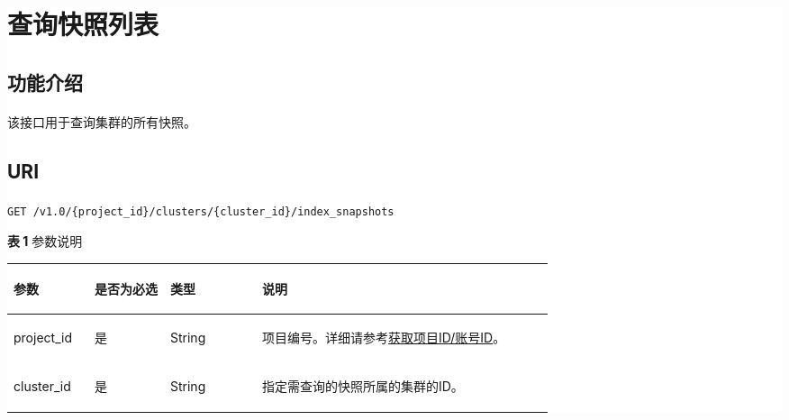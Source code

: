 # 查询快照列表<a name="css_03_0034"></a>

## 功能介绍<a name="section874853215915"></a>

该接口用于查询集群的所有快照。

## URI<a name="section8763193210910"></a>

```
GET /v1.0/{project_id}/clusters/{cluster_id}/index_snapshots
```

**表 1**  参数说明

<a name="table57631032695"></a>
<table><thead align="left"><tr id="row4445336913"><th class="cellrowborder" valign="top" width="15%" id="mcps1.2.5.1.1"><p id="p54417338910"><a name="p54417338910"></a><a name="p54417338910"></a>参数</p>
</th>
<th class="cellrowborder" valign="top" width="14.000000000000002%" id="mcps1.2.5.1.2"><p id="p1644733693"><a name="p1644733693"></a><a name="p1644733693"></a>是否为必选</p>
</th>
<th class="cellrowborder" valign="top" width="17%" id="mcps1.2.5.1.3"><p id="p11441233696"><a name="p11441233696"></a><a name="p11441233696"></a>类型</p>
</th>
<th class="cellrowborder" valign="top" width="54%" id="mcps1.2.5.1.4"><p id="p124403319916"><a name="p124403319916"></a><a name="p124403319916"></a>说明</p>
</th>
</tr>
</thead>
<tbody><tr id="row94414331098"><td class="cellrowborder" valign="top" width="15%" headers="mcps1.2.5.1.1 "><p id="p950595565411"><a name="p950595565411"></a><a name="p950595565411"></a>project_id</p>
</td>
<td class="cellrowborder" valign="top" width="14.000000000000002%" headers="mcps1.2.5.1.2 "><p id="p9444331997"><a name="p9444331997"></a><a name="p9444331997"></a>是</p>
</td>
<td class="cellrowborder" valign="top" width="17%" headers="mcps1.2.5.1.3 "><p id="p144412334919"><a name="p144412334919"></a><a name="p144412334919"></a>String</p>
</td>
<td class="cellrowborder" valign="top" width="54%" headers="mcps1.2.5.1.4 "><p id="p18449331896"><a name="p18449331896"></a><a name="p18449331896"></a>项目编号。详细请参考<a href="获取项目ID-账号ID.md">获取项目ID/账号ID</a>。</p>
</td>
</tr>
<tr id="row14453320917"><td class="cellrowborder" valign="top" width="15%" headers="mcps1.2.5.1.1 "><p id="p15505145512547"><a name="p15505145512547"></a><a name="p15505145512547"></a>cluster_id</p>
</td>
<td class="cellrowborder" valign="top" width="14.000000000000002%" headers="mcps1.2.5.1.2 "><p id="p24410331398"><a name="p24410331398"></a><a name="p24410331398"></a>是</p>
</td>
<td class="cellrowborder" valign="top" width="17%" headers="mcps1.2.5.1.3 "><p id="p844133316918"><a name="p844133316918"></a><a name="p844133316918"></a>String</p>
</td>
<td class="cellrowborder" valign="top" width="54%" headers="mcps1.2.5.1.4 "><p id="p13441833493"><a name="p13441833493"></a><a name="p13441833493"></a>指定需查询的快照所属的集群的ID。</p>
</td>
</tr>
</tbody>
</table>
